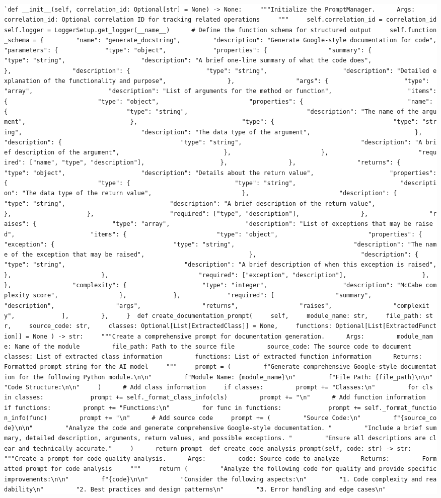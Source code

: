 ```
`def __init__(self, correlation_id: Optional[str] = None) -> None:     """Initialize the PromptManager.      Args:         correlation_id: Optional correlation ID for tracking related operations     """     self.correlation_id = correlation_id     self.logger = LoggerSetup.get_logger(__name__)      # Define the function schema for structured output     self.function_schema = {         "name": "generate_docstring",         "description": "Generate Google-style documentation for code",         "parameters": {             "type": "object",             "properties": {                 "summary": {                     "type": "string",                     "description": "A brief one-line summary of what the code does",                 },                 "description": {                     "type": "string",                     "description": "Detailed explanation of the functionality and purpose",                 },                 "args": {                     "type": "array",                     "description": "List of arguments for the method or function",                     "items": {                         "type": "object",                         "properties": {                             "name": {                                 "type": "string",                                 "description": "The name of the argument",                             },                             "type": {                                 "type": "string",                                 "description": "The data type of the argument",                             },                             "description": {                                 "type": "string",                                 "description": "A brief description of the argument",                             },                         },                         "required": ["name", "type", "description"],                     },                 },                 "returns": {                     "type": "object",                     "description": "Details about the return value",                     "properties": {                         "type": {                             "type": "string",                             "description": "The data type of the return value",                         },                         "description": {                             "type": "string",                             "description": "A brief description of the return value",                         },                     },                     "required": ["type", "description"],                 },                 "raises": {                     "type": "array",                     "description": "List of exceptions that may be raised",                     "items": {                         "type": "object",                         "properties": {                             "exception": {                                 "type": "string",                                 "description": "The name of the exception that may be raised",                             },                             "description": {                                 "type": "string",                                 "description": "A brief description of when this exception is raised",                             },                         },                         "required": ["exception", "description"],                     },                 },                 "complexity": {                     "type": "integer",                     "description": "McCabe complexity score",                 },             },             "required": [                 "summary",                 "description",                 "args",                 "returns",                 "raises",                 "complexity",             ],         },     }  def create_documentation_prompt(     self,     module_name: str,     file_path: str,     source_code: str,     classes: Optional[List[ExtractedClass]] = None,     functions: Optional[List[ExtractedFunction]] = None ) -> str:     """Create a comprehensive prompt for documentation generation.      Args:         module_name: Name of the module         file_path: Path to the source file         source_code: The source code to document         classes: List of extracted class information         functions: List of extracted function information      Returns:         Formatted prompt string for the AI model     """     prompt = (         f"Generate comprehensive Google-style documentation for the following Python module.\n\n"         f"Module Name: {module_name}\n"         f"File Path: {file_path}\n\n"         "Code Structure:\n\n"     )      # Add class information     if classes:         prompt += "Classes:\n"         for cls in classes:             prompt += self._format_class_info(cls)         prompt += "\n"      # Add function information     if functions:         prompt += "Functions:\n"         for func in functions:             prompt += self._format_function_info(func)         prompt += "\n"      # Add source code     prompt += (         "Source Code:\n"         f"{source_code}\n\n"         "Analyze the code and generate comprehensive Google-style documentation. "         "Include a brief summary, detailed description, arguments, return values, and possible exceptions. "         "Ensure all descriptions are clear and technically accurate."     )      return prompt  def create_code_analysis_prompt(self, code: str) -> str:     """Create a prompt for code quality analysis.      Args:         code: Source code to analyze      Returns:         Formatted prompt for code analysis     """     return (         "Analyze the following code for quality and provide specific improvements:\n\n"         f"{code}\n\n"         "Consider the following aspects:\n"         "1. Code complexity and readability\n"         "2. Best practices and design patterns\n"         "3. Error handling and edge cases\n"
```